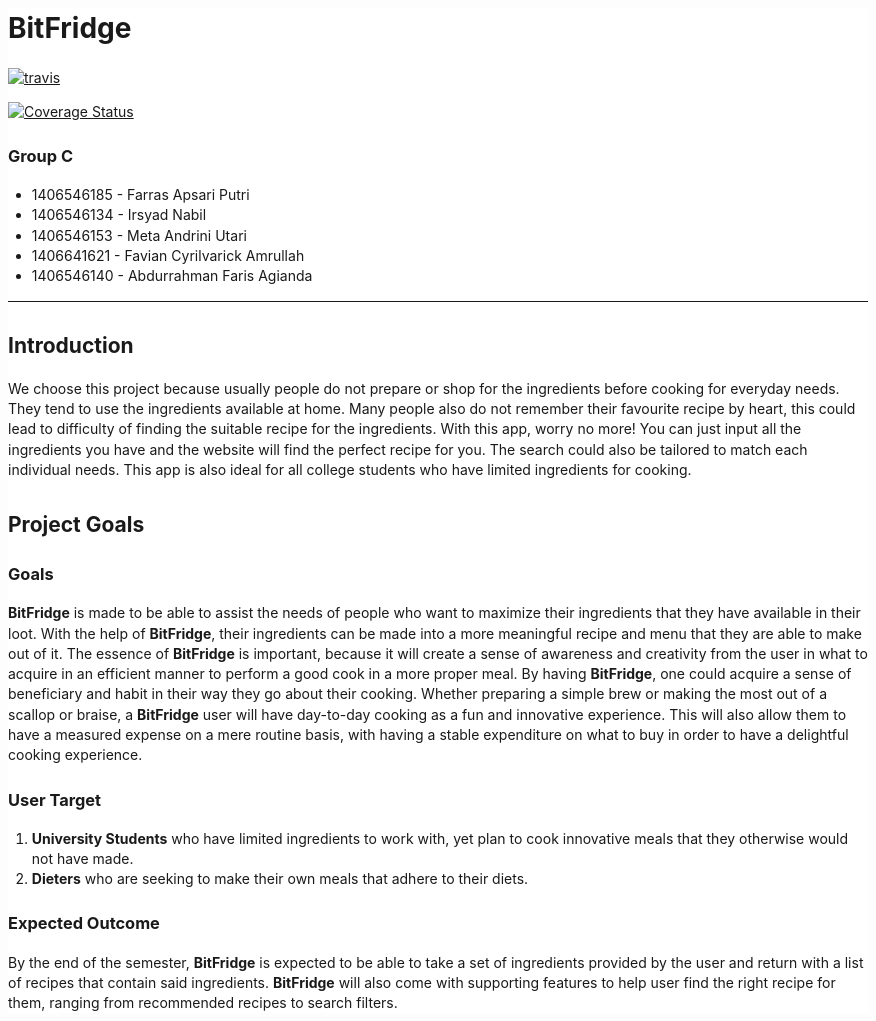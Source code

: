 # BitFridge
[![travis][travis-image]][travis-url]

[travis-image]: https://img.shields.io/travis/favian-cyril/BitFridge.svg?style=flat
[travis-url]: https://travis-ci.org/favian-cyril/BitFridge
[![Coverage Status](https://coveralls.io/repos/github/favian-cyril/BitFridge/badge.svg?branch=frg-res)](https://coveralls.io/github/favian-cyril/BitFridge?branch=frg-res)
### Group C
  - 1406546185 - Farras Apsari Putri
  - 1406546134 - Irsyad Nabil
  - 1406546153 - Meta Andrini Utari
  - 1406641621 - Favian Cyrilvarick Amrullah
  - 1406546140 - Abdurrahman Faris Agianda

----------

Introduction
---------

We choose this project because usually people do not prepare or shop for the ingredients
before cooking for everyday needs. They tend to use the ingredients available at home.
Many people also do not remember their favourite recipe by heart, this could lead to
difficulty of finding the suitable recipe for the ingredients. With this app, worry no
more! You can just input all the ingredients you have and the website will find the
perfect recipe for you. The search could also be tailored to match each individual needs.
This app is also ideal for all college students who have limited ingredients for cooking. 

Project Goals
---------

### Goals

**BitFridge** is made to be able to assist the needs of people who want to maximize their ingredients that they have available in their loot. With the help of **BitFridge**, their ingredients can be made into a more meaningful recipe and menu that they are able to make out of it. The essence of **BitFridge** is important, because it will create a sense of awareness and creativity from the user in what to acquire in an efficient manner to perform a good cook in a more proper meal. By having **BitFridge**, one could acquire a sense of beneficiary and habit in their way they go about their cooking. Whether preparing a simple brew or making the most out of a scallop or braise, a **BitFridge** user will have day-to-day cooking as a fun and innovative experience. This will also allow them to have a measured expense on a mere routine basis, with having a stable expenditure on what to buy in order to have a delightful cooking experience.

### User Target
1. **University Students** who have limited ingredients to work with, yet plan to cook
innovative meals that they otherwise would not have made.
2. **Dieters** who are seeking to make their own meals that adhere to their diets.

### Expected Outcome
By the end of the semester, **BitFridge** is expected to be able to take a set of
ingredients provided by the user and return with a list of recipes that contain said
ingredients. **BitFridge** will also come with supporting features to help user find the
right recipe for them, ranging from recommended recipes to search filters.
